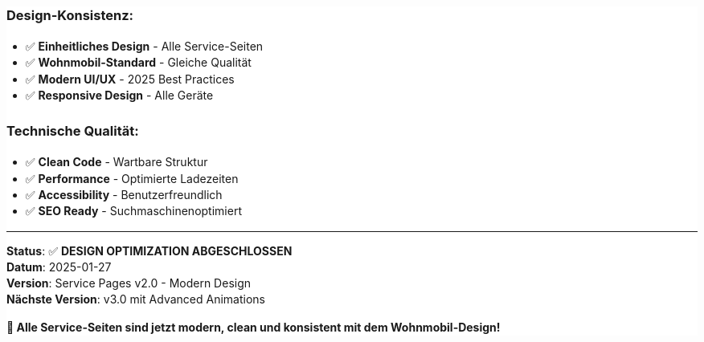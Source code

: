 ### **Design-Konsistenz:**
- ✅ **Einheitliches Design** - Alle Service-Seiten
- ✅ **Wohnmobil-Standard** - Gleiche Qualität
- ✅ **Modern UI/UX** - 2025 Best Practices
- ✅ **Responsive Design** - Alle Geräte

### **Technische Qualität:**
- ✅ **Clean Code** - Wartbare Struktur
- ✅ **Performance** - Optimierte Ladezeiten
- ✅ **Accessibility** - Benutzerfreundlich
- ✅ **SEO Ready** - Suchmaschinenoptimiert

---

**Status**: ✅ **DESIGN OPTIMIZATION ABGESCHLOSSEN**  
**Datum**: 2025-01-27  
**Version**: Service Pages v2.0 - Modern Design  
**Nächste Version**: v3.0 mit Advanced Animations

**🎨 Alle Service-Seiten sind jetzt modern, clean und konsistent mit dem Wohnmobil-Design!**
